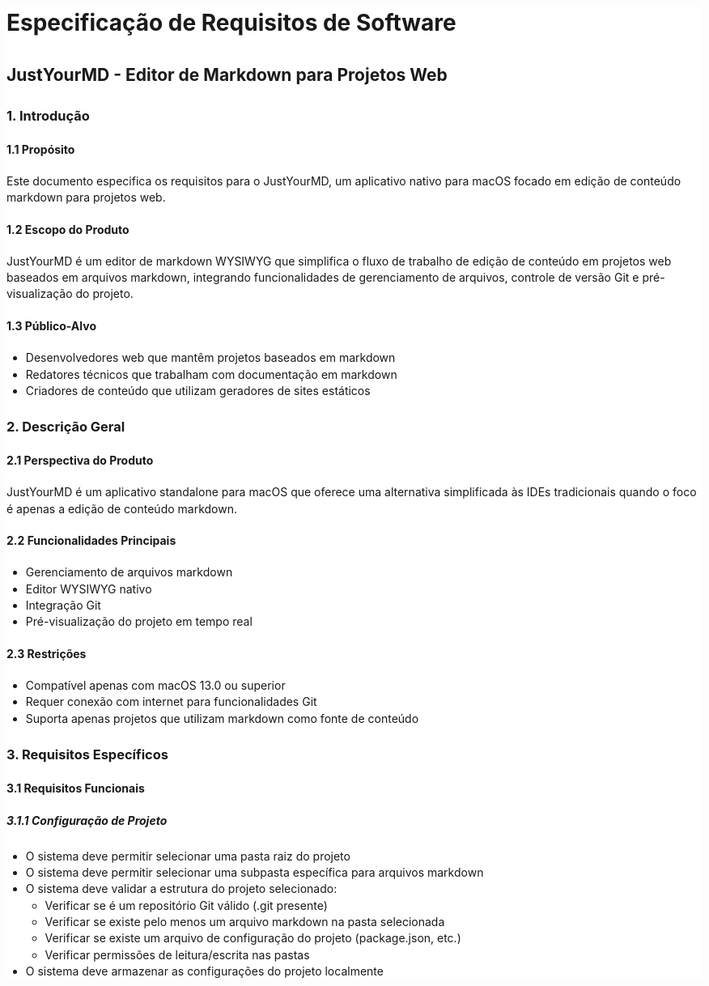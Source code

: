 # Especificação de Requisitos de Software

## JustYourMD - Editor de Markdown para Projetos Web

### 1. Introdução

#### 1.1 Propósito

Este documento especifica os requisitos para o JustYourMD, um aplicativo nativo para macOS focado em edição de conteúdo markdown para projetos web.

#### 1.2 Escopo do Produto

JustYourMD é um editor de markdown WYSIWYG que simplifica o fluxo de trabalho de edição de conteúdo em projetos web baseados em arquivos markdown, integrando funcionalidades de gerenciamento de arquivos, controle de versão Git e pré-visualização do projeto.

#### 1.3 Público-Alvo

- Desenvolvedores web que mantêm projetos baseados em markdown
- Redatores técnicos que trabalham com documentação em markdown
- Criadores de conteúdo que utilizam geradores de sites estáticos

### 2. Descrição Geral

#### 2.1 Perspectiva do Produto

JustYourMD é um aplicativo standalone para macOS que oferece uma alternativa simplificada às IDEs tradicionais quando o foco é apenas a edição de conteúdo markdown.

#### 2.2 Funcionalidades Principais

- Gerenciamento de arquivos markdown
- Editor WYSIWYG nativo
- Integração Git
- Pré-visualização do projeto em tempo real

#### 2.3 Restrições

- Compatível apenas com macOS 13.0 ou superior
- Requer conexão com internet para funcionalidades Git
- Suporta apenas projetos que utilizam markdown como fonte de conteúdo

### 3. Requisitos Específicos

#### 3.1 Requisitos Funcionais

##### 3.1.1 Configuração de Projeto

- O sistema deve permitir selecionar uma pasta raiz do projeto
- O sistema deve permitir selecionar uma subpasta específica para arquivos markdown
- O sistema deve validar a estrutura do projeto selecionado:
  - Verificar se é um repositório Git válido (.git presente)
  - Verificar se existe pelo menos um arquivo markdown na pasta selecionada
  - Verificar se existe um arquivo de configuração do projeto (package.json, etc.)
  - Verificar permissões de leitura/escrita nas pastas
- O sistema deve armazenar as configurações do projeto localmente
